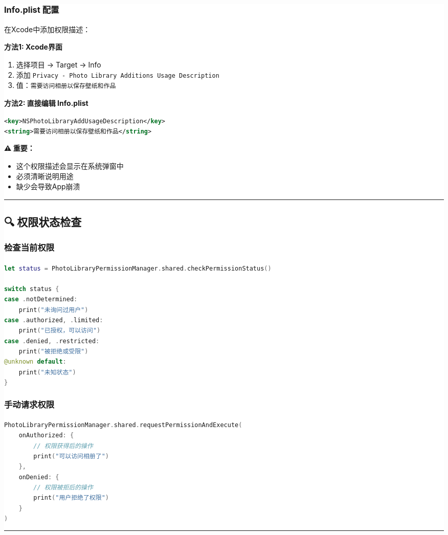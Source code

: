 ### **Info.plist 配置**

在Xcode中添加权限描述：

**方法1: Xcode界面**
1. 选择项目 → Target → Info
2. 添加 `Privacy - Photo Library Additions Usage Description`
3. 值：`需要访问相册以保存壁纸和作品`

**方法2: 直接编辑 Info.plist**
```xml
<key>NSPhotoLibraryAddUsageDescription</key>
<string>需要访问相册以保存壁纸和作品</string>
```

**⚠️ 重要：**
- 这个权限描述会显示在系统弹窗中
- 必须清晰说明用途
- 缺少会导致App崩溃

---

## 🔍 权限状态检查

### **检查当前权限**

```swift
let status = PhotoLibraryPermissionManager.shared.checkPermissionStatus()

switch status {
case .notDetermined:
    print("未询问过用户")
case .authorized, .limited:
    print("已授权，可以访问")
case .denied, .restricted:
    print("被拒绝或受限")
@unknown default:
    print("未知状态")
}
```

### **手动请求权限**

```swift
PhotoLibraryPermissionManager.shared.requestPermissionAndExecute(
    onAuthorized: {
        // 权限获得后的操作
        print("可以访问相册了")
    },
    onDenied: {
        // 权限被拒后的操作
        print("用户拒绝了权限")
    }
)
```

---